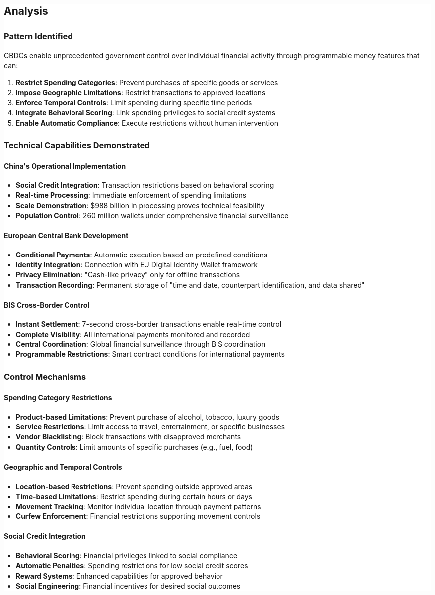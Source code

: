 ## Analysis

### Pattern Identified
CBDCs enable unprecedented government control over individual financial activity through programmable money features that can:

1. **Restrict Spending Categories**: Prevent purchases of specific goods or services
2. **Impose Geographic Limitations**: Restrict transactions to approved locations
3. **Enforce Temporal Controls**: Limit spending during specific time periods
4. **Integrate Behavioral Scoring**: Link spending privileges to social credit systems
5. **Enable Automatic Compliance**: Execute restrictions without human intervention

### Technical Capabilities Demonstrated

#### China's Operational Implementation
- **Social Credit Integration**: Transaction restrictions based on behavioral scoring
- **Real-time Processing**: Immediate enforcement of spending limitations
- **Scale Demonstration**: $988 billion in processing proves technical feasibility
- **Population Control**: 260 million wallets under comprehensive financial surveillance

#### European Central Bank Development
- **Conditional Payments**: Automatic execution based on predefined conditions
- **Identity Integration**: Connection with EU Digital Identity Wallet framework
- **Privacy Elimination**: "Cash-like privacy" only for offline transactions
- **Transaction Recording**: Permanent storage of "time and date, counterpart identification, and data shared"

#### BIS Cross-Border Control
- **Instant Settlement**: 7-second cross-border transactions enable real-time control
- **Complete Visibility**: All international payments monitored and recorded
- **Central Coordination**: Global financial surveillance through BIS coordination
- **Programmable Restrictions**: Smart contract conditions for international payments

### Control Mechanisms

#### Spending Category Restrictions
- **Product-based Limitations**: Prevent purchase of alcohol, tobacco, luxury goods
- **Service Restrictions**: Limit access to travel, entertainment, or specific businesses
- **Vendor Blacklisting**: Block transactions with disapproved merchants
- **Quantity Controls**: Limit amounts of specific purchases (e.g., fuel, food)

#### Geographic and Temporal Controls
- **Location-based Restrictions**: Prevent spending outside approved areas
- **Time-based Limitations**: Restrict spending during certain hours or days
- **Movement Tracking**: Monitor individual location through payment patterns
- **Curfew Enforcement**: Financial restrictions supporting movement controls

#### Social Credit Integration
- **Behavioral Scoring**: Financial privileges linked to social compliance
- **Automatic Penalties**: Spending restrictions for low social credit scores
- **Reward Systems**: Enhanced capabilities for approved behavior
- **Social Engineering**: Financial incentives for desired social outcomes
